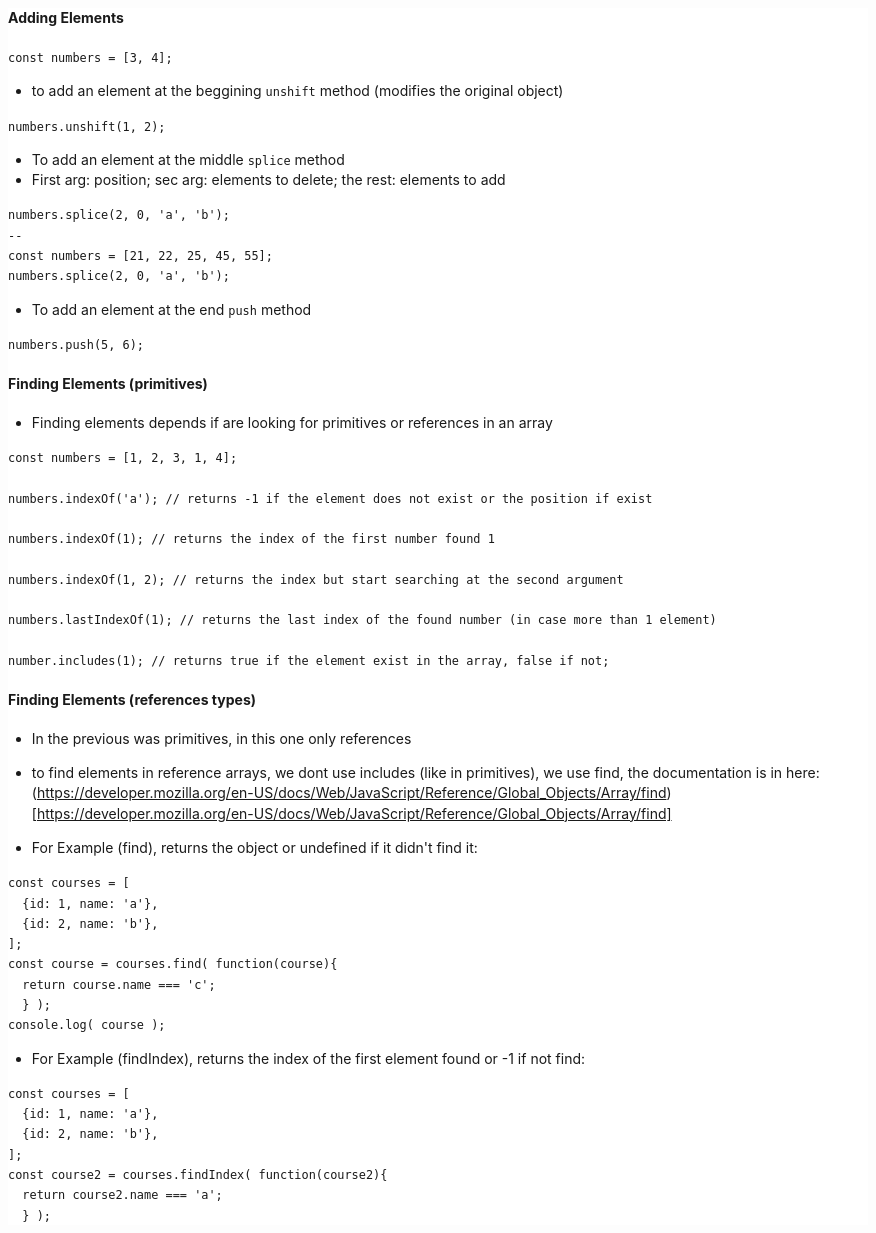 #### Adding Elements

```
const numbers = [3, 4];
```
- to add an element at the beggining `unshift` method (modifies the original object)
```
numbers.unshift(1, 2);
```
- To add an element at the middle `splice` method
- First arg: position; sec arg: elements to delete; the rest: elements to add
```
numbers.splice(2, 0, 'a', 'b');
--
const numbers = [21, 22, 25, 45, 55];
numbers.splice(2, 0, 'a', 'b');
```
- To add an element at the end `push` method
```
numbers.push(5, 6);
```

#### Finding Elements (primitives)

- Finding elements depends if are looking for primitives or references in an array

```
const numbers = [1, 2, 3, 1, 4];

numbers.indexOf('a'); // returns -1 if the element does not exist or the position if exist

numbers.indexOf(1); // returns the index of the first number found 1

numbers.indexOf(1, 2); // returns the index but start searching at the second argument

numbers.lastIndexOf(1); // returns the last index of the found number (in case more than 1 element)

number.includes(1); // returns true if the element exist in the array, false if not;
```

#### Finding Elements (references types)

- In the previous was primitives, in this one only references

- to find elements in reference arrays, we dont use includes (like in primitives), we use find, the documentation is in here: (https://developer.mozilla.org/en-US/docs/Web/JavaScript/Reference/Global_Objects/Array/find)[https://developer.mozilla.org/en-US/docs/Web/JavaScript/Reference/Global_Objects/Array/find]
- For Example (find), returns the object or undefined if it didn't find it:

```
const courses = [
  {id: 1, name: 'a'},
  {id: 2, name: 'b'},
];
const course = courses.find( function(course){
  return course.name === 'c';
  } );
console.log( course );
```
- For Example (findIndex), returns the index of the first element found or -1 if not find:
```
const courses = [
  {id: 1, name: 'a'},
  {id: 2, name: 'b'},
];
const course2 = courses.findIndex( function(course2){
  return course2.name === 'a';
  } );
```